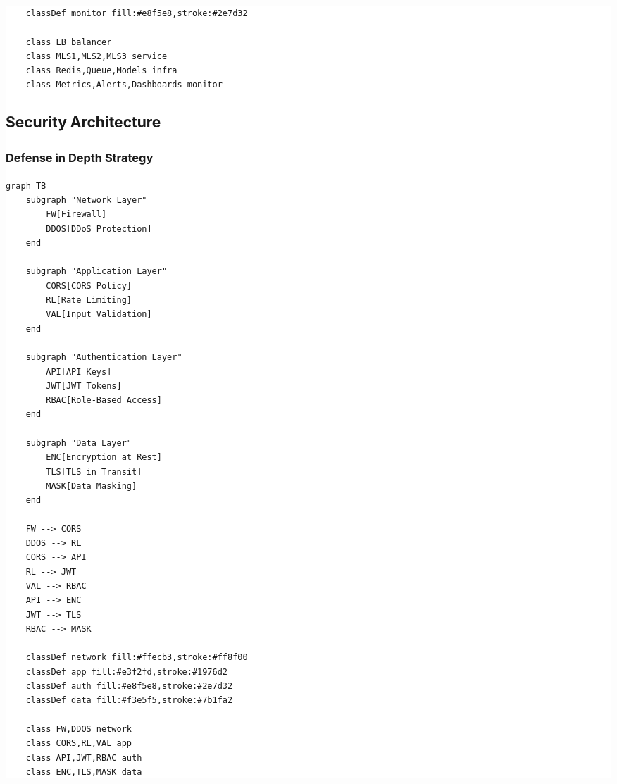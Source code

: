 ```mermaid
    classDef monitor fill:#e8f5e8,stroke:#2e7d32

    class LB balancer
    class MLS1,MLS2,MLS3 service
    class Redis,Queue,Models infra
    class Metrics,Alerts,Dashboards monitor
```

## Security Architecture

### Defense in Depth Strategy

```mermaid
graph TB
    subgraph "Network Layer"
        FW[Firewall]
        DDOS[DDoS Protection]
    end

    subgraph "Application Layer"
        CORS[CORS Policy]
        RL[Rate Limiting]
        VAL[Input Validation]
    end

    subgraph "Authentication Layer"
        API[API Keys]
        JWT[JWT Tokens]
        RBAC[Role-Based Access]
    end

    subgraph "Data Layer"
        ENC[Encryption at Rest]
        TLS[TLS in Transit]
        MASK[Data Masking]
    end

    FW --> CORS
    DDOS --> RL
    CORS --> API
    RL --> JWT
    VAL --> RBAC
    API --> ENC
    JWT --> TLS
    RBAC --> MASK

    classDef network fill:#ffecb3,stroke:#ff8f00
    classDef app fill:#e3f2fd,stroke:#1976d2
    classDef auth fill:#e8f5e8,stroke:#2e7d32
    classDef data fill:#f3e5f5,stroke:#7b1fa2

    class FW,DDOS network
    class CORS,RL,VAL app
    class API,JWT,RBAC auth
    class ENC,TLS,MASK data
```
